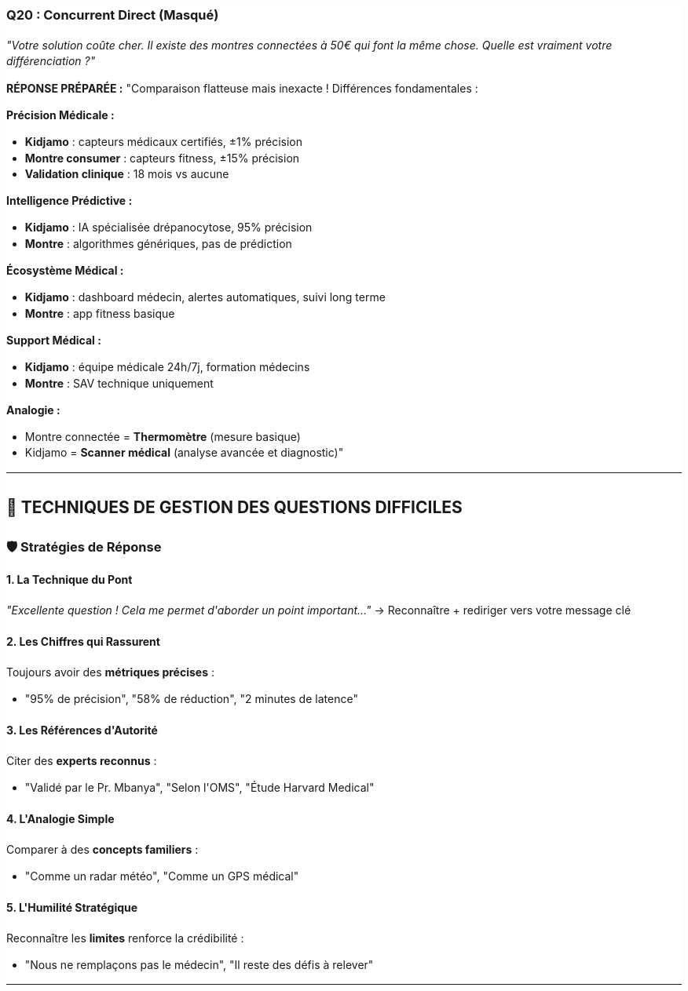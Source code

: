 
### Q20 : **Concurrent Direct (Masqué)**
*"Votre solution coûte cher. Il existe des montres connectées à 50€ qui font la même chose. Quelle est vraiment votre différenciation ?"*

**RÉPONSE PRÉPARÉE :**
"Comparaison flatteuse mais inexacte ! Différences fondamentales :

**Précision Médicale :**
- **Kidjamo** : capteurs médicaux certifiés, ±1% précision
- **Montre consumer** : capteurs fitness, ±15% précision
- **Validation clinique** : 18 mois vs aucune

**Intelligence Prédictive :**
- **Kidjamo** : IA spécialisée drépanocytose, 95% précision
- **Montre** : algorithmes génériques, pas de prédiction

**Écosystème Médical :**
- **Kidjamo** : dashboard médecin, alertes automatiques, suivi long terme
- **Montre** : app fitness basique

**Support Médical :**
- **Kidjamo** : équipe médicale 24h/7j, formation médecins
- **Montre** : SAV technique uniquement

**Analogie :**
- Montre connectée = **Thermomètre** (mesure basique)
- Kidjamo = **Scanner médical** (analyse avancée et diagnostic)"

---

## 🎯 TECHNIQUES DE GESTION DES QUESTIONS DIFFICILES

### 🛡️ **Stratégies de Réponse**

#### 1. **La Technique du Pont**
*"Excellente question ! Cela me permet d'aborder un point important..."*
→ Reconnaître + rediriger vers votre message clé

#### 2. **Les Chiffres qui Rassurent**
Toujours avoir des **métriques précises** :
- "95% de précision", "58% de réduction", "2 minutes de latence"

#### 3. **Les Références d'Autorité**
Citer des **experts reconnus** :
- "Validé par le Pr. Mbanya", "Selon l'OMS", "Étude Harvard Medical"

#### 4. **L'Analogie Simple**
Comparer à des **concepts familiers** :
- "Comme un radar météo", "Comme un GPS médical"

#### 5. **L'Humilité Stratégique**
Reconnaître les **limites** renforce la crédibilité :
- "Nous ne remplaçons pas le médecin", "Il reste des défis à relever"

---
